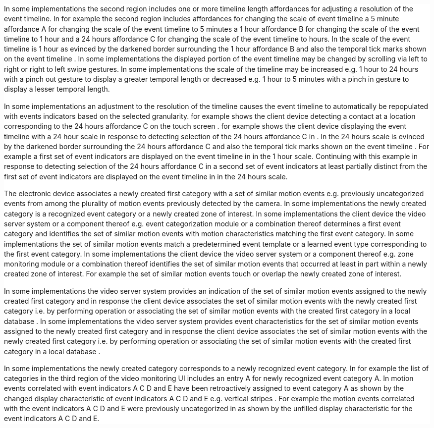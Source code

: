 In some implementations the second region includes one or more timeline length affordances for adjusting a resolution of the event timeline. In for example the second region includes affordances for changing the scale of event timeline a 5 minute affordance A for changing the scale of the event timeline to 5 minutes a 1 hour affordance B for changing the scale of the event timeline to 1 hour and a 24 hours affordance C for changing the scale of the event timeline to hours. In the scale of the event timeline is 1 hour as evinced by the darkened border surrounding the 1 hour affordance B and also the temporal tick marks shown on the event timeline . In some implementations the displayed portion of the event timeline may be changed by scrolling via left to right or right to left swipe gestures. In some implementations the scale of the timeline may be increased e.g. 1 hour to 24 hours with a pinch out gesture to display a greater temporal length or decreased e.g. 1 hour to 5 minutes with a pinch in gesture to display a lesser temporal length.

In some implementations an adjustment to the resolution of the timeline causes the event timeline to automatically be repopulated with events indicators based on the selected granularity. for example shows the client device detecting a contact at a location corresponding to the 24 hours affordance C on the touch screen . for example shows the client device displaying the event timeline with a 24 hour scale in response to detecting selection of the 24 hours affordance C in . In the 24 hours scale is evinced by the darkened border surrounding the 24 hours affordance C and also the temporal tick marks shown on the event timeline . For example a first set of event indicators are displayed on the event timeline in in the 1 hour scale. Continuing with this example in response to detecting selection of the 24 hours affordance C in a second set of event indicators at least partially distinct from the first set of event indicators are displayed on the event timeline in in the 24 hours scale.

The electronic device associates a newly created first category with a set of similar motion events e.g. previously uncategorized events from among the plurality of motion events previously detected by the camera. In some implementations the newly created category is a recognized event category or a newly created zone of interest. In some implementations the client device the video server system or a component thereof e.g. event categorization module or a combination thereof determines a first event category and identifies the set of similar motion events with motion characteristics matching the first event category. In some implementations the set of similar motion events match a predetermined event template or a learned event type corresponding to the first event category. In some implementations the client device the video server system or a component thereof e.g. zone monitoring module or a combination thereof identifies the set of similar motion events that occurred at least in part within a newly created zone of interest. For example the set of similar motion events touch or overlap the newly created zone of interest.

In some implementations the video server system provides an indication of the set of similar motion events assigned to the newly created first category and in response the client device associates the set of similar motion events with the newly created first category i.e. by performing operation or associating the set of similar motion events with the created first category in a local database . In some implementations the video server system provides event characteristics for the set of similar motion events assigned to the newly created first category and in response the client device associates the set of similar motion events with the newly created first category i.e. by performing operation or associating the set of similar motion events with the created first category in a local database .

In some implementations the newly created category corresponds to a newly recognized event category. In for example the list of categories in the third region of the video monitoring UI includes an entry A for newly recognized event category A. In motion events correlated with event indicators A C D and E have been retroactively assigned to event category A as shown by the changed display characteristic of event indicators A C D and E e.g. vertical stripes . For example the motion events correlated with the event indicators A C D and E were previously uncategorized in as shown by the unfilled display characteristic for the event indicators A C D and E.
